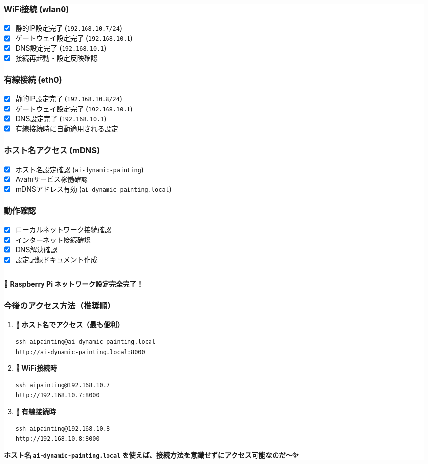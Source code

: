 ### WiFi接続 (wlan0)
- [x] 静的IP設定完了 (`192.168.10.7/24`)
- [x] ゲートウェイ設定完了 (`192.168.10.1`)
- [x] DNS設定完了 (`192.168.10.1`)
- [x] 接続再起動・設定反映確認

### 有線接続 (eth0)
- [x] 静的IP設定完了 (`192.168.10.8/24`)
- [x] ゲートウェイ設定完了 (`192.168.10.1`)
- [x] DNS設定完了 (`192.168.10.1`)
- [x] 有線接続時に自動適用される設定

### ホスト名アクセス (mDNS)
- [x] ホスト名設定確認 (`ai-dynamic-painting`)
- [x] Avahiサービス稼働確認
- [x] mDNSアドレス有効 (`ai-dynamic-painting.local`)

### 動作確認
- [x] ローカルネットワーク接続確認
- [x] インターネット接続確認  
- [x] DNS解決確認
- [x] 設定記録ドキュメント作成

---

**🎉 Raspberry Pi ネットワーク設定完全完了！**

### 今後のアクセス方法（推奨順）

1. **🌟 ホスト名でアクセス（最も便利）**
   ```
   ssh aipainting@ai-dynamic-painting.local
   http://ai-dynamic-painting.local:8000
   ```

2. **📡 WiFi接続時**
   ```
   ssh aipainting@192.168.10.7
   http://192.168.10.7:8000
   ```

3. **🔌 有線接続時**
   ```
   ssh aipainting@192.168.10.8
   http://192.168.10.8:8000
   ```

**ホスト名 `ai-dynamic-painting.local` を使えば、接続方法を意識せずにアクセス可能なのだ〜✨**